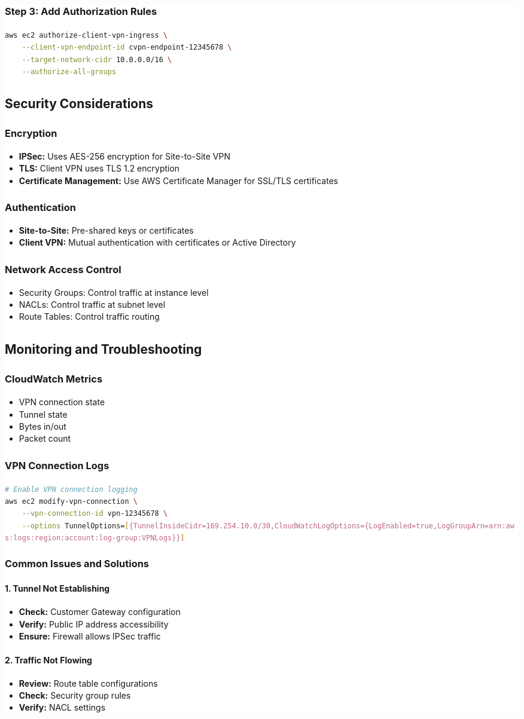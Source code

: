 ### Step 3: Add Authorization Rules
```bash
aws ec2 authorize-client-vpn-ingress \
    --client-vpn-endpoint-id cvpn-endpoint-12345678 \
    --target-network-cidr 10.0.0.0/16 \
    --authorize-all-groups
```

## Security Considerations

### Encryption
- **IPSec:** Uses AES-256 encryption for Site-to-Site VPN
- **TLS:** Client VPN uses TLS 1.2 encryption
- **Certificate Management:** Use AWS Certificate Manager for SSL/TLS certificates

### Authentication
- **Site-to-Site:** Pre-shared keys or certificates
- **Client VPN:** Mutual authentication with certificates or Active Directory

### Network Access Control
- Security Groups: Control traffic at instance level
- NACLs: Control traffic at subnet level
- Route Tables: Control traffic routing

## Monitoring and Troubleshooting

### CloudWatch Metrics
- VPN connection state
- Tunnel state
- Bytes in/out
- Packet count

### VPN Connection Logs
```bash
# Enable VPN connection logging
aws ec2 modify-vpn-connection \
    --vpn-connection-id vpn-12345678 \
    --options TunnelOptions=[{TunnelInsideCidr=169.254.10.0/30,CloudWatchLogOptions={LogEnabled=true,LogGroupArn=arn:aws:logs:region:account:log-group:VPNLogs}}]
```

### Common Issues and Solutions

#### 1. Tunnel Not Establishing
- **Check:** Customer Gateway configuration
- **Verify:** Public IP address accessibility
- **Ensure:** Firewall allows IPSec traffic

#### 2. Traffic Not Flowing
- **Review:** Route table configurations
- **Check:** Security group rules
- **Verify:** NACL settings
